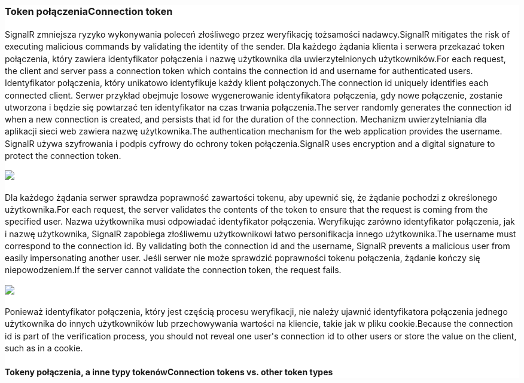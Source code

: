 <a id="connectiontoken"></a>

### <a name="connection-token"></a><span data-ttu-id="7ed38-143">Token połączenia</span><span class="sxs-lookup"><span data-stu-id="7ed38-143">Connection token</span></span>

<span data-ttu-id="7ed38-144">SignalR zmniejsza ryzyko wykonywania poleceń złośliwego przez weryfikację tożsamości nadawcy.</span><span class="sxs-lookup"><span data-stu-id="7ed38-144">SignalR mitigates the risk of executing malicious commands by validating the identity of the sender.</span></span> <span data-ttu-id="7ed38-145">Dla każdego żądania klienta i serwera przekazać token połączenia, który zawiera identyfikator połączenia i nazwę użytkownika dla uwierzytelnionych użytkowników.</span><span class="sxs-lookup"><span data-stu-id="7ed38-145">For each request, the client and server pass a connection token which contains the connection id and username for authenticated users.</span></span> <span data-ttu-id="7ed38-146">Identyfikator połączenia, który unikatowo identyfikuje każdy klient połączonych.</span><span class="sxs-lookup"><span data-stu-id="7ed38-146">The connection id uniquely identifies each connected client.</span></span> <span data-ttu-id="7ed38-147">Serwer przykład obejmuje losowe wygenerowanie identyfikatora połączenia, gdy nowe połączenie, zostanie utworzona i będzie się powtarzać ten identyfikator na czas trwania połączenia.</span><span class="sxs-lookup"><span data-stu-id="7ed38-147">The server randomly generates the connection id when a new connection is created, and persists that id for the duration of the connection.</span></span> <span data-ttu-id="7ed38-148">Mechanizm uwierzytelniania dla aplikacji sieci web zawiera nazwę użytkownika.</span><span class="sxs-lookup"><span data-stu-id="7ed38-148">The authentication mechanism for the web application provides the username.</span></span> <span data-ttu-id="7ed38-149">SignalR używa szyfrowania i podpis cyfrowy do ochrony token połączenia.</span><span class="sxs-lookup"><span data-stu-id="7ed38-149">SignalR uses encryption and a digital signature to protect the connection token.</span></span>

![](introduction-to-security/_static/image2.png)

<span data-ttu-id="7ed38-150">Dla każdego żądania serwer sprawdza poprawność zawartości tokenu, aby upewnić się, że żądanie pochodzi z określonego użytkownika.</span><span class="sxs-lookup"><span data-stu-id="7ed38-150">For each request, the server validates the contents of the token to ensure that the request is coming from the specified user.</span></span> <span data-ttu-id="7ed38-151">Nazwa użytkownika musi odpowiadać identyfikator połączenia. Weryfikując zarówno identyfikator połączenia, jak i nazwę użytkownika, SignalR zapobiega złośliwemu użytkownikowi łatwo personifikacja innego użytkownika.</span><span class="sxs-lookup"><span data-stu-id="7ed38-151">The username must correspond to the connection id. By validating both the connection id and the username, SignalR prevents a malicious user from easily impersonating another user.</span></span> <span data-ttu-id="7ed38-152">Jeśli serwer nie może sprawdzić poprawności tokenu połączenia, żądanie kończy się niepowodzeniem.</span><span class="sxs-lookup"><span data-stu-id="7ed38-152">If the server cannot validate the connection token, the request fails.</span></span>

![](introduction-to-security/_static/image4.png)

<span data-ttu-id="7ed38-153">Ponieważ identyfikator połączenia, który jest częścią procesu weryfikacji, nie należy ujawnić identyfikatora połączenia jednego użytkownika do innych użytkowników lub przechowywania wartości na kliencie, takie jak w pliku cookie.</span><span class="sxs-lookup"><span data-stu-id="7ed38-153">Because the connection id is part of the verification process, you should not reveal one user's connection id to other users or store the value on the client, such as in a cookie.</span></span>

#### <a name="connection-tokens-vs-other-token-types"></a><span data-ttu-id="7ed38-154">Tokeny połączenia, a inne typy tokenów</span><span class="sxs-lookup"><span data-stu-id="7ed38-154">Connection tokens vs. other token types</span></span>
